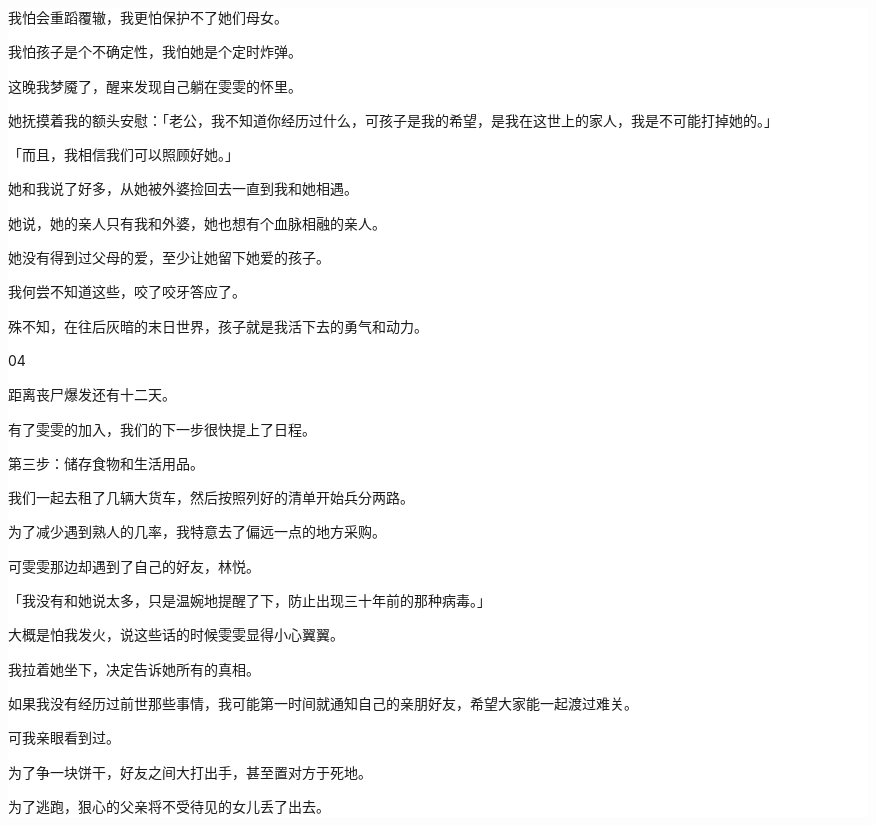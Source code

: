 
我怕会重蹈覆辙，我更怕保护不了她们母女。


我怕孩子是个不确定性，我怕她是个定时炸弹。


这晚我梦魇了，醒来发现自己躺在雯雯的怀里。


她抚摸着我的额头安慰：「老公，我不知道你经历过什么，可孩子是我的希望，是我在这世上的家人，我是不可能打掉她的。」


「而且，我相信我们可以照顾好她。」


她和我说了好多，从她被外婆捡回去一直到我和她相遇。


她说，她的亲人只有我和外婆，她也想有个血脉相融的亲人。


她没有得到过父母的爱，至少让她留下她爱的孩子。


我何尝不知道这些，咬了咬牙答应了。


殊不知，在往后灰暗的末日世界，孩子就是我活下去的勇气和动力。


04


距离丧尸爆发还有十二天。


有了雯雯的加入，我们的下一步很快提上了日程。


第三步：储存食物和生活用品。


我们一起去租了几辆大货车，然后按照列好的清单开始兵分两路。


为了减少遇到熟人的几率，我特意去了偏远一点的地方采购。


可雯雯那边却遇到了自己的好友，林悦。


「我没有和她说太多，只是温婉地提醒了下，防止出现三十年前的那种病毒。」


大概是怕我发火，说这些话的时候雯雯显得小心翼翼。


我拉着她坐下，决定告诉她所有的真相。


如果我没有经历过前世那些事情，我可能第一时间就通知自己的亲朋好友，希望大家能一起渡过难关。


可我亲眼看到过。


为了争一块饼干，好友之间大打出手，甚至置对方于死地。


为了逃跑，狠心的父亲将不受待见的女儿丢了出去。

